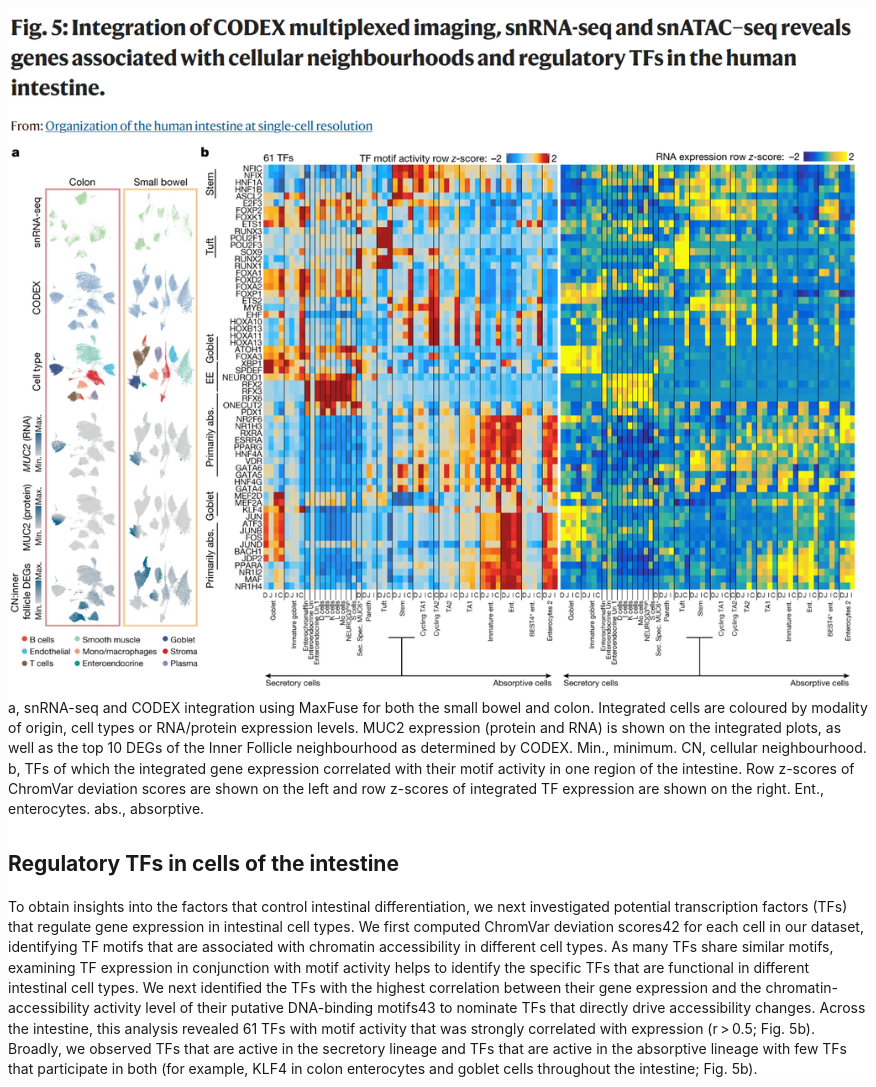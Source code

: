 ![](images/2024-02-08-13-48-03.png)
a, snRNA-seq and CODEX integration using MaxFuse for both the small bowel and colon. Integrated cells are coloured by modality of origin, cell types or RNA/protein expression levels. MUC2 expression (protein and RNA) is shown on the integrated plots, as well as the top 10 DEGs of the Inner Follicle neighbourhood as determined by CODEX. Min., minimum. CN, cellular neighbourhood. b, TFs of which the integrated gene expression correlated with their motif activity in one region of the intestine. Row z-scores of ChromVar deviation scores are shown on the left and row z-scores of integrated TF expression are shown on the right. Ent., enterocytes. abs., absorptive.

## Regulatory TFs in cells of the intestine
To obtain insights into the factors that control intestinal differentiation, we next investigated potential transcription factors (TFs) that regulate gene expression in intestinal cell types. We first computed ChromVar deviation scores42 for each cell in our dataset, identifying TF motifs that are associated with chromatin accessibility in different cell types. As many TFs share similar motifs, examining TF expression in conjunction with motif activity helps to identify the specific TFs that are functional in different intestinal cell types. We next identified the TFs with the highest correlation between their gene expression and the chromatin-accessibility activity level of their putative DNA-binding motifs43 to nominate TFs that directly drive accessibility changes. Across the intestine, this analysis revealed 61 TFs with motif activity that was strongly correlated with expression (r > 0.5; Fig. 5b). Broadly, we observed TFs that are active in the secretory lineage and TFs that are active in the absorptive lineage with few TFs that participate in both (for example, KLF4 in colon enterocytes and goblet cells throughout the intestine; Fig. 5b).
